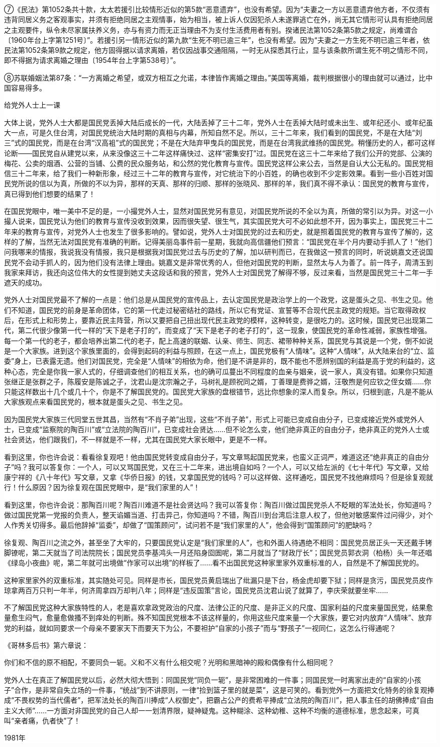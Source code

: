 ⑦《民法》第1052条共十款，太太若援引比较情形近似的第5款“恶意遗弃”，也没有希望。因为“夫妻之一方以恶意遗弃他方者，不仅须有违背同居义务之客观事实，并须有拒绝同居之主观情事，始为相当，被上诉人仅因犯杀人未遂罪逃亡在外，尚无其它情形可认具有拒绝同居之主观要件，纵令未尽家属扶养义务，亦与有资力而无正当理由不为支付生活费用者有别。揆诸民法第1052条第5款之规定，尚难谓合〔1960年台上字第1251号〕”。若援引另一情形近似的第九款“生死不明已逾三年”，也没有希望。因为“夫妻之一方生死不明已逾三年者，依民法第1052条第9款之规定，他方固得据以请求离婚，若仅因战事交通阻隔，一时无从探悉其行止，显与该条款所谓生死不明之情形不同，即不得据为请求离婚之理由〔1954年台上字第538号〕”。

⑧苏联婚姻法第87条：“一方离婚之希望，或双方相互之允诺，本律皆作离婚之理由。”美国等离婚，裁判根据很小的理由就可以通过，比中国容易得多。



给党外人士上一课

大体上说，党外人士大都是国民党丢掉大陆后成长的一代，大陆丢掉了三十二年，党外人士在丢掉大陆时或未出生、或年纪还小、或年纪虽大一点，可是久住台湾，对国民党统治大陆时期的真相与内幕，所知自然不足。所以，三十二年来，我们看到的国民党，不是在大陆“刘三”式的国民党，而是在台湾“汉高袓”式的国民党；不是在大陆弃甲曳兵的国民党，而是在台湾我武维扬的国民党。稍懂历史的人，都可这样论断——国民党自从建党以来，从来没像这三十二年这样痛快过、这样“密集安打”过。国民党在这三十二年来给了我们公开的党部、公演的梅花、公卖的烟酒、公营的当铺、公费的民众服务站，和公然的党化教育与宣传。国民党这样公来公去，当然是自认大公无私的。国民党相信三十二年来，给了我们一种新形象，经过三十二年的教育与宣传，对它统治下的小百姓，的确也收到不少定影效果。看到一些小百姓对国民党所说的信以为真，所做的不以为异，那样的天真、那样的归顺、那样的张晓风、那样的羊，我们真不得不承认：国民党的教育与宣传，真已得到他们想要的结果了！

在国民党眼中，唯一美中不足的是，一小撮党外人士，显然对国民党另有意见，对国民党所说的不全以为真，所做的常引以为异。对这一小撮人说来，国民党认为他们的教育与宣传没收到效果，因而很失望、很生气，其实国民党大可不必如此想不开，因为事实上，国民党三十二年来的教育与宣传，对党外人士也发生了很多影响的。譬如说，党外人士对国民党的过去和历史，就是照着国民党的教育与宣传了解的，这样的了解，当然无法对国民党有准确的判断。记得美丽岛事件前一星期，我就向高信疆他们预言：“国民党在半个月内要动手抓人了！”他们问我哪来的情报，我说我没有情报，我只是根据我对国民党过去与历史的了解，加以研判而已，在我做这一预言的同时，听说姚嘉文还说国民党不会动手抓人的，因为他们没有法律上理由。姚嘉文是非常优秀的人，但他对国民党的判断，显然太与人为善了。前一阵子，周清玉到我家来拜访，我还向这位伟大的女性提到她丈夫这段话和我的预言，党外人士对国民党了解得不够，反过来看，当然是国民党三十二年一手遮天的成功。

党外人士对国民党最不了解的一点是：他们总是从国民党的宣传品上，去认定国民党是政治学上的一个政党，这是蛋头之见、书生之见。他们不知道，国民党的前身是革命团体，它的第一代走过秘密结社的路线，所以它有党证、宣誓等不合现代民主政党的规矩。当它取得政权后，在形式上和形势上，要靠近民主阵营，所以又要把自己扭出现代民主政党的模样，这种转变，是很吃力的。这时候，国民党已出现第二代，第二代很少像第一代一样的“天下是老子打的”，而变成了“天下是老子的老子打的”，这一现象，使国民党的革命性减弱，家族性增强。每一个第一代的老子，都会培养出第二代的老子，配上高速的联姻、认亲、师生、同志、裙带种种关系，国民党与其说是一个党，倒不如说是一个大家族。进到这个家族里面的，会得到起码的利益与照顾，在这一点上，国民党极有“人情味”。这种“人情味”，从大陆来台的“立、监委”身上，已表露无遗。他们对国民党，完全是“人情味”的相依为命，他们是不讲是非的，既不能也不愿辨别国的利益是高于党的利益的，这种心态，完全是你我一家人式的，仔细调查他们的相互关系，也的确可瓜蔓出不同程度的血亲与姻亲，说一家人，真没有错。如果你只知道张继正是张群之子，陈履安是陈诚之子，沈君山是沈宗瀚之子，马树礼是顾祝同之婿，丁善理是费骅之婿，汪敬煦是何应钦之侄女婿……你只能这样数出十几个或几十个，你是不了解国民党的。国民党大家族的盘根错节，远比你想象的深人而复杂。所以，归根到底，凡是不能从大家族观点来看国民党的，根本就是蛋头之见、书生之见。

因为国民党大家族三代同堂五世其昌，当然有“不肖子弟”出现，这些“不肖子弟”，形式上可能已变成自由分子，已变成接近党外或党外人士，已变成“监察院的陶百川”或“立法院的陶百川”，已变成社会贤达……但不论怎么变，他们绝非真正的自由分子，绝非真正的党外人士或社会贤达，他们跟我们，不一样就是不一样，尤其在国民党大家长眼中，更是不一样。

看到这里，你也许会说：看看徐复观吧！他由国民党转变成自由分子，写文章骂起国民党来，也蛮义正词严，难道这还“绝非真正的自由分子”吗？我可以答复你：一个人，可以又骂国民党，又在三十二年来，进出境自如吗？一个人，可以又给左派的《七十年代》写文章，又给康宁祥的《八十年代》写文章，又拿《华侨日报》的钱，又拿国民党的钱吗？可以这样做、这样通吃，国民党不找他麻烦吗？但是徐复观就行！什么原因？因为徐复观在国民党眼中，是“我们家里的人”！

看到这里，你也许会说：那陶百川呢？陶百川难道不是社会贤达吗？我可以答复你：陶百川做过国民党杀人不眨眼的军法处长，你知道吗？做过国民党第一党报的负责人，整天谄媚当道、打击异己，你知道吗？不错，陶百川到台湾后注意人权了，但他对敏感案件过问得少，对个人作秀关切得多。最后他辞掉“监委”，却做了“国策顾问”，试问若不是“我们家里的人”，他会得到“国策顾问”的肥缺吗？

徐复观、陶百川之流之外，甚至坐了大牢的，只要国民党认定是“我们家里的人”，也和外面人待遇绝不相同：国民党员居正头一天还戴手铐脚镣呢，第二天就当了司法院院长；国民党员李基鸿头一月还陷身囵圄呢，第二月就当了“财政厅长”；国民党员郭衣洞（柏杨）头一年还唱《绿岛小夜曲》呢，第二年就可出境做“作家可以出境”的样板了……看不出国民党这种家里家外双重标准的人，自然是不了解国民党的。

这种家里家外的双重标准，其实随处可见。同样是市长，国民党员黄启瑞出了纰漏只是下台，杨金虎却要下狱；同样是贪污，国民党员皮作琼拿两百万只判一年半，何济周拿四万却判八年；同样是“违反国策”言论，国民党员沈君山说了就算了，李庆荣就要坐牢……

不了解国民党这种大家族特性的人，老是喜欢拿政党政治的尺度、法律公正的尺度、是非正义的尺度、国家利益的尺度来量国民党，结果愈量愈生闷气，愈量愈做搔不到痒处的判断。殊不知国民党根本不该这样量的，你用这些尺度来量一个大家族，要它对内放弃“人情味”、放弃党的利益，就如同要求一个母亲不要家天下而要天下为公，不要袒护“自家的小孩子”而与“野孩子”一视同仁，这怎么行得通呢？

《哥林多后书》第六章说：

你们和不信的原不相配，不要同负一轭。义和不义有什么相交呢？光明和黑暗神的殿和偶像有什么相同呢？

党外人士在真正了解国民党以后，必然大彻大悟到：同国民党“同负一轭”，是非常困难的一件事；同国民党一时离家出走的“自家的小孩子”合作，是非常自失立场的一件事，“统战”到不讲原则，一律“捡到篮子里的就是菜”，这是可笑的。看到党外一方面把文化特务的徐复观捧成“不畏权势的当代儒者”，把军法处长的陶百川捧成“人权御史”，把霸占公产的费希平捧成“立法院的陶百川”，把人事主任的胡佛捧成“自由主义大师”……一方面对非国民党的自己人却一一划清界限，疑神疑鬼。这种糊涂、这种幼稚、这种不均衡的道德标准，思念起来，可真叫“亲者痛，仇者快”了！

1981年
